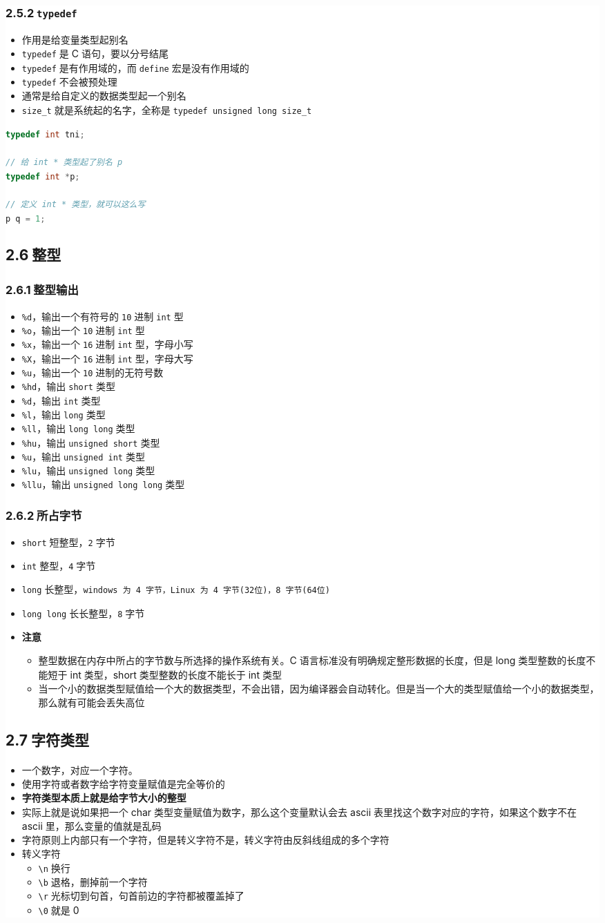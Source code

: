 ### 2.5.2 `typedef`

+ 作用是给变量类型起别名
+ `typedef` 是 C 语句，要以分号结尾
+ `typedef` 是有作用域的，而 `define` 宏是没有作用域的
+ `typedef` 不会被预处理
+ 通常是给自定义的数据类型起一个别名
+ `size_t` 就是系统起的名字，全称是 `typedef unsigned long size_t`

```c++
typedef int tni;

// 给 int * 类型起了别名 p
typedef int *p;

// 定义 int * 类型，就可以这么写
p q = 1;
```

## 2.6 整型

### 2.6.1 整型输出

+ `%d`，输出一个有符号的 `10` 进制 `int` 型
+ `%o`，输出一个 `10` 进制 `int` 型
+ `%x`，输出一个 `16` 进制 `int` 型，字母小写
+ `%X`，输出一个 `16` 进制 `int` 型，字母大写
+ `%u`，输出一个 `10` 进制的无符号数
+ `%hd`，输出 `short` 类型
+ `%d`，输出 `int` 类型
+ `%l`，输出 `long` 类型
+ `%ll`，输出 `long long` 类型
+ `%hu`，输出 `unsigned short` 类型
+ `%u`，输出 `unsigned int` 类型
+ `%lu`，输出 `unsigned long` 类型
+ `%llu`，输出 `unsigned long long` 类型

### 2.6.2 所占字节

+ `short` 短整型，`2` 字节
+ `int` 整型，`4` 字节
+ `long` 长整型，`windows 为 4 字节，Linux 为 4 字节(32位)，8 字节(64位)`
+ `long long` 长长整型，`8` 字节

+ **注意**
  + 整型数据在内存中所占的字节数与所选择的操作系统有关。C 语言标准没有明确规定整形数据的长度，但是 long 类型整数的长度不能短于 int 类型，short 类型整数的长度不能长于 int 类型
  + 当一个小的数据类型赋值给一个大的数据类型，不会出错，因为编译器会自动转化。但是当一个大的类型赋值给一个小的数据类型，那么就有可能会丢失高位

## 2.7 字符类型
+ 一个数字，对应一个字符。
+ 使用字符或者数字给字符变量赋值是完全等价的
+ **字符类型本质上就是给字节大小的整型**
+ 实际上就是说如果把一个 char 类型变量赋值为数字，那么这个变量默认会去 ascii 表里找这个数字对应的字符，如果这个数字不在 ascii 里，那么变量的值就是乱码
+ 字符原则上内部只有一个字符，但是转义字符不是，转义字符由反斜线组成的多个字符
+ 转义字符
  + `\n` 换行
  + `\b` 退格，删掉前一个字符
  + `\r` 光标切到句首，句首前边的字符都被覆盖掉了
  + `\0` 就是 0
